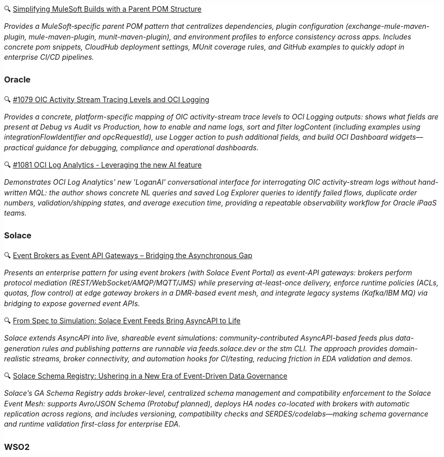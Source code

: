 🔍 [Simplifying MuleSoft Builds with a Parent POM Structure](https://medium.com/another-integration-blog/simplifying-mulesoft-builds-with-a-parent-pom-structure-3fd514c3ca5c)

_Provides a MuleSoft‑specific parent POM pattern that centralizes dependencies, plugin configuration (exchange-mule-maven-plugin, mule-maven-plugin, munit-maven-plugin), and environment profiles to enforce consistency across apps. Includes concrete pom snippets, CloudHub deployment settings, MUnit coverage rules, and GitHub examples to quickly adopt in enterprise CI/CD pipelines._

### Oracle

🔍 [#1079 OIC Activity Stream Tracing Levels and OCI Logging](http://niallcblogs.blogspot.com/2025/08/1079-oic-activity-stream-tracing-levels.html)

_Provides a concrete, platform-specific mapping of OIC activity-stream trace levels to OCI Logging outputs: shows what fields are present at Debug vs Audit vs Production, how to enable and name logs, sort and filter logContent (including examples using integrationFlowIdentifier and opcRequestId), use Logger action to push additional fields, and build OCI Dashboard widgets—practical guidance for debugging, compliance and operational dashboards._

🔍 [#1081 OCI Log Analytics - Leveraging the new AI feature](http://niallcblogs.blogspot.com/2025/08/1081-oci-log-analytics-leveraging-new.html)

_Demonstrates OCI Log Analytics' new 'LoganAI' conversational interface for interrogating OIC activity-stream logs without hand-written MQL: the author shows concrete NL queries and saved Log Explorer queries to identify failed flows, duplicate order numbers, validation/shipping states, and average execution time, providing a repeatable observability workflow for Oracle iPaaS teams._

### Solace

🔍 [Event Brokers as Event API Gateways – Bridging the Asynchronous Gap](https://solace.com/blog/event-brokers-event-api-gateways-bridge-async-gap/)

_Presents an enterprise pattern for using event brokers (with Solace Event Portal) as event-API gateways: brokers perform protocol mediation (REST/WebSocket/AMQP/MQTT/JMS) while preserving at-least-once delivery, enforce runtime policies (ACLs, quotas, flow control) at edge gateway brokers in a DMR-based event mesh, and integrate legacy systems (Kafka/IBM MQ) via bridging to expose governed event APIs._

🔍 [From Spec to Simulation: Solace Event Feeds Bring AsyncAPI to Life](https://solace.com/blog/solace-event-feeds-asyncapi/)

_Solace extends AsyncAPI into live, shareable event simulations: community-contributed AsyncAPI-based feeds plus data-generation rules and publishing patterns are runnable via feeds.solace.dev or the stm CLI. The approach provides domain-realistic streams, broker connectivity, and automation hooks for CI/testing, reducing friction in EDA validation and demos._

🔍 [Solace Schema Registry: Ushering in a New Era of Event-Driven Data Governance](https://solace.com/blog/solace-schema-registry-new-event-driven-data-governance/)

_Solace’s GA Schema Registry adds broker-level, centralized schema management and compatibility enforcement to the Solace Event Mesh: supports Avro/JSON Schema (Protobuf planned), deploys HA nodes co-located with brokers with automatic replication across regions, and includes versioning, compatibility checks and SERDES/codelabs—making schema governance and runtime validation first-class for enterprise EDA._

### WSO2

